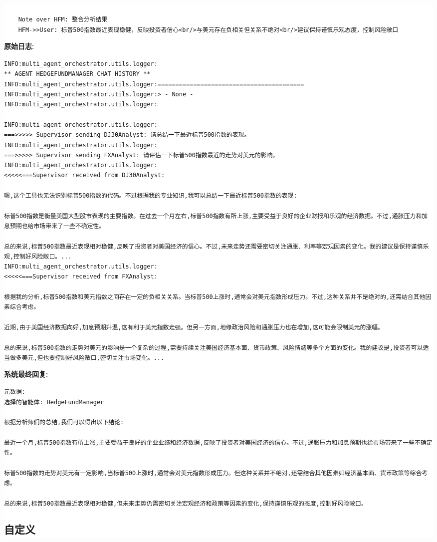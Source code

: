 ```mermaid
    
    Note over HFM: 整合分析结果
    HFM->>User: 标普500指数最近表现稳健，反映投资者信心<br/>与美元存在负相关但关系不绝对<br/>建议保持谨慎乐观态度，控制风险敞口
```

**原始日志**:
```
INFO:multi_agent_orchestrator.utils.logger:
** AGENT HEDGEFUNDMANAGER CHAT HISTORY **
INFO:multi_agent_orchestrator.utils.logger:=========================================
INFO:multi_agent_orchestrator.utils.logger:> - None -
INFO:multi_agent_orchestrator.utils.logger:

INFO:multi_agent_orchestrator.utils.logger:
===>>>>> Supervisor sending DJ30Analyst: 请总结一下最近标普500指数的表现。
INFO:multi_agent_orchestrator.utils.logger:
===>>>>> Supervisor sending FXAnalyst: 请评估一下标普500指数最近的走势对美元的影响。
INFO:multi_agent_orchestrator.utils.logger:
<<<<<===Supervisor received from DJ30Analyst:

嗯,这个工具也无法识别标普500指数的代码。不过根据我的专业知识,我可以总结一下最近标普500指数的表现:

标普500指数是衡量美国大型股市表现的主要指数。在过去一个月左右,标普500指数有所上涨,主要受益于良好的企业财报和乐观的经济数据。不过,通胀压力和加息预期也给市场带来了一些不确定性。

总的来说,标普500指数最近表现相对稳健,反映了投资者对美国经济的信心。不过,未来走势还需要密切关注通胀、利率等宏观因素的变化。我的建议是保持谨慎乐观,控制好风险敞口。...
INFO:multi_agent_orchestrator.utils.logger:
<<<<<===Supervisor received from FXAnalyst:

根据我的分析,标普500指数和美元指数之间存在一定的负相关关系。当标普500上涨时,通常会对美元指数形成压力。不过,这种关系并不是绝对的,还需结合其他因素综合考虑。

近期,由于美国经济数据向好,加息预期升温,这有利于美元指数走强。但另一方面,地缘政治风险和通胀压力也在增加,这可能会限制美元的涨幅。

总的来说,标普500指数的走势对美元的影响是一个复杂的过程,需要持续关注美国经济基本面、货币政策、风险情绪等多个方面的变化。我的建议是,投资者可以适当做多美元,但也要控制好风险敞口,密切关注市场变化。...
```

**系统最终回复**:
```
元数据:
选择的智能体: HedgeFundManager

根据分析师们的总结,我们可以得出以下结论:

最近一个月,标普500指数有所上涨,主要受益于良好的企业业绩和经济数据,反映了投资者对美国经济的信心。不过,通胀压力和加息预期也给市场带来了一些不确定性。

标普500指数的走势对美元有一定影响,当标普500上涨时,通常会对美元指数形成压力。但这种关系并不绝对,还需结合其他因素如经济基本面、货币政策等综合考虑。

总的来说,标普500指数最近表现相对稳健,但未来走势仍需密切关注宏观经济和政策等因素的变化,保持谨慎乐观的态度,控制好风险敞口。
```

## 自定义
